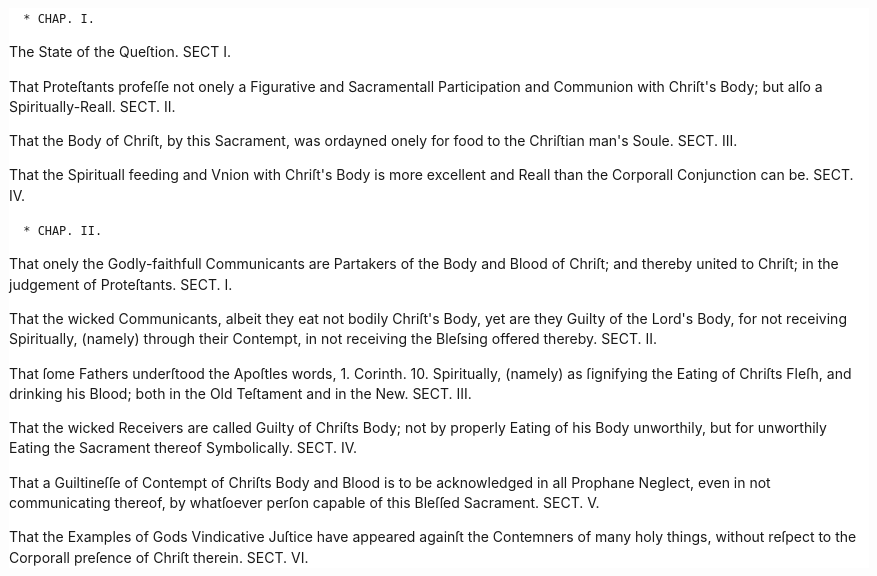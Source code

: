       * CHAP. I.

The State of the Queſtion.
SECT I.

That Proteſtants profeſſe not onely a Figurative and
Sacramentall Participation and Communion
with Chriſt's Body; but alſo a
Spiritually-Reall.
SECT. II.

That the Body of Chriſt, by this Sacrament, was ordayned onely
for food to the Chriſtian man's Soule.
SECT. III.

That the Spirituall feeding and Vnion with Chriſt's Body
is more excellent and Reall than the Corporall
Conjunction can be.
SECT. IV.

      * CHAP. II.

That onely the Godly-faithfull Communicants are Partakers
of the Body and Blood of Chriſt; and
thereby united to Chriſt; in the judgement
of Proteſtants.
SECT. I.

That the wicked Communicants, albeit they eat not bodily Chriſt's
Body, yet are they Guilty of the Lord's Body, for not receiving
Spiritually, (namely) through their Contempt,
in not receiving the Bleſsing
offered thereby.
SECT. II.

That ſome Fathers underſtood the Apoſtles words, 1. Corinth. 10.
Spiritually, (namely) as ſignifying the Eating of Chriſts
Fleſh, and drinking his Blood; both in the Old
Teſtament and in the New.
SECT. III.

That the wicked Receivers are called Guilty of Chriſts Body;
not by properly Eating of his Body unworthily, but for
unworthily Eating the Sacrament thereof
Symbolically.
SECT. IV.

That a Guiltineſſe of Contempt of Chriſts Body and Blood is to be
acknowledged in all Prophane Neglect, even in not communicating
thereof, by whatſoever perſon capable
of this Bleſſed Sacrament.
SECT. V.

That the Examples of Gods Vindicative Juſtice have appeared
againſt the Contemners of many holy things, without
reſpect to the Corporall preſence of
Chriſt therein.
SECT. VI.
